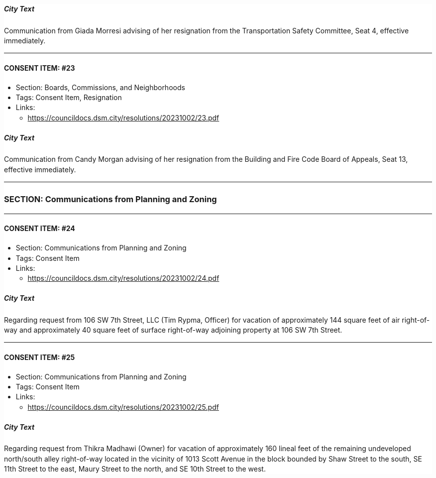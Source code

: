 ##### City Text

Communication from Giada Morresi advising of her resignation from the Transportation
Safety Committee, Seat 4, effective immediately. 



---

#### CONSENT ITEM: #23

- Section: Boards, Commissions, and Neighborhoods
- Tags: Consent Item, Resignation
- Links:
  - https://councildocs.dsm.city/resolutions/20231002/23.pdf

##### City Text

Communication from Candy Morgan advising of her resignation from the Building and
Fire Code Board of Appeals, Seat 13, effective immediately. 



---

### SECTION: Communications from Planning and Zoning

---

#### CONSENT ITEM: #24

- Section: Communications from Planning and Zoning
- Tags: Consent Item
- Links:
  - https://councildocs.dsm.city/resolutions/20231002/24.pdf

##### City Text

Regarding request from 106 SW 7th Street, LLC (Tim Rypma, Officer) for vacation of
approximately 144 square feet of air right-of-way and approximately 40 square feet of 
surface right-of-way adjoining property at 106 SW 7th Street.   



---

#### CONSENT ITEM: #25

- Section: Communications from Planning and Zoning
- Tags: Consent Item
- Links:
  - https://councildocs.dsm.city/resolutions/20231002/25.pdf

##### City Text

Regarding request from Thikra Madhawi (Owner) for vacation of approximately 160 lineal
feet of the remaining undeveloped north/south alley right-of-way located in the vicinity of 
1013 Scott Avenue in the block bounded by Shaw Street to the south, SE 11th Street to the 
east, Maury Street to the north, and SE 10th Street to the west. 
